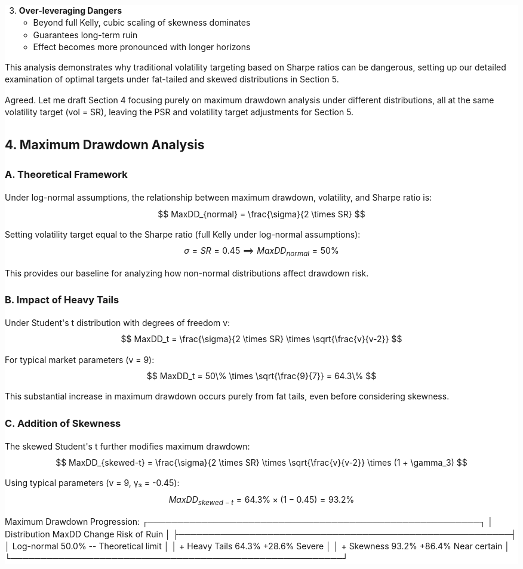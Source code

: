 3. **Over-leveraging Dangers**
   - Beyond full Kelly, cubic scaling of skewness dominates
   - Guarantees long-term ruin
   - Effect becomes more pronounced with longer horizons

This analysis demonstrates why traditional volatility targeting based on Sharpe ratios can be dangerous, setting up our detailed examination of optimal targets under fat-tailed and skewed distributions in Section 5.

Agreed. Let me draft Section 4 focusing purely on maximum drawdown analysis under different distributions, all at the same volatility target (vol = SR), leaving the PSR and volatility target adjustments for Section 5.

## 4. Maximum Drawdown Analysis

### A. Theoretical Framework

Under log-normal assumptions, the relationship between maximum drawdown, volatility, and Sharpe ratio is:
$$ MaxDD_{normal} = \frac{\sigma}{2 \times SR} $$

Setting volatility target equal to the Sharpe ratio (full Kelly under log-normal assumptions):
$$ \sigma = SR = 0.45 \implies MaxDD_{normal} = 50\% $$

This provides our baseline for analyzing how non-normal distributions affect drawdown risk.

### B. Impact of Heavy Tails

Under Student's t distribution with degrees of freedom v:
$$ MaxDD_t = \frac{\sigma}{2 \times SR} \times \sqrt{\frac{v}{v-2}} $$

For typical market parameters (v = 9):
$$ MaxDD_t = 50\% \times \sqrt{\frac{9}{7}} = 64.3\% $$

This substantial increase in maximum drawdown occurs purely from fat tails, even before considering skewness.

### C. Addition of Skewness

The skewed Student's t further modifies maximum drawdown:
$$ MaxDD_{skewed-t} = \frac{\sigma}{2 \times SR} \times \sqrt{\frac{v}{v-2}} \times (1 + \gamma_3) $$

Using typical parameters (v = 9, γ₃ = -0.45):
$$ MaxDD_{skewed-t} = 64.3\% \times (1 - 0.45) = 93.2\% $$

Maximum Drawdown Progression:
┌────────────────────────────────────────────────────────┐
│ Distribution     MaxDD    Change    Risk of Ruin       │
├────────────────────────────────────────────────────────┤
│ Log-normal       50.0%     --      Theoretical limit   │
│ + Heavy Tails    64.3%    +28.6%   Severe             │
│ + Skewness       93.2%    +86.4%   Near certain       │
└────────────────────────────────────────────────────────┘

